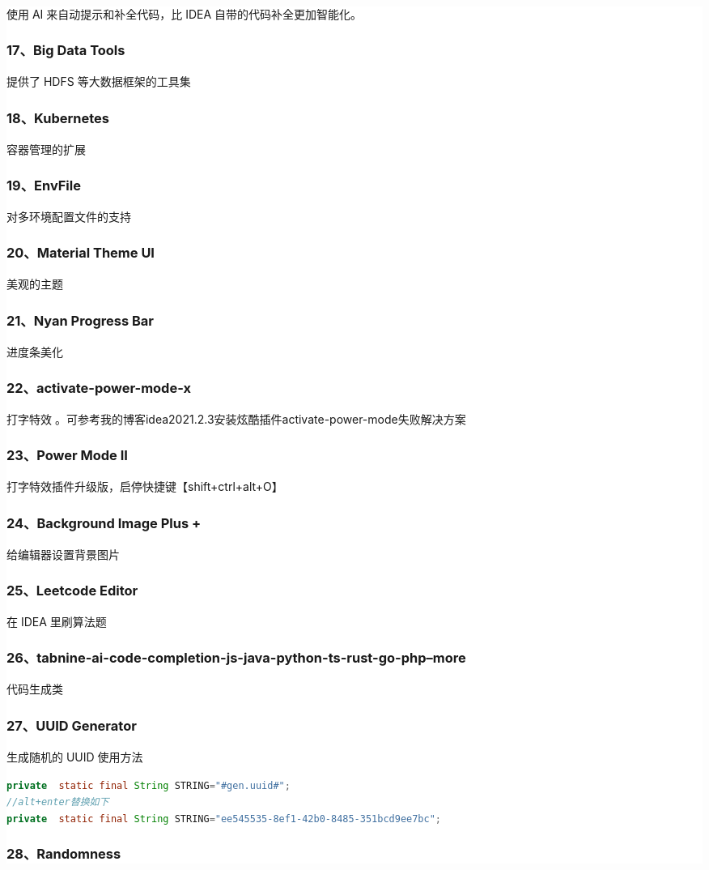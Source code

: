 使用 AI 来自动提示和补全代码，比 IDEA 自带的代码补全更加智能化。

### 17、Big Data Tools

提供了 HDFS 等大数据框架的工具集

### 18、Kubernetes

容器管理的扩展

### 19、EnvFile

对多环境配置文件的支持

### 20、Material Theme UI

美观的主题

### 21、Nyan Progress Bar

进度条美化

### 22、activate-power-mode-x

打字特效 。可参考我的博客idea2021.2.3安装炫酷插件activate-power-mode失败解决方案

### 23、Power Mode II

打字特效插件升级版，启停快捷键【shift+ctrl+alt+O】

### 24、Background Image Plus +

给编辑器设置背景图片

### 25、Leetcode Editor

在 IDEA 里刷算法题

### 26、tabnine-ai-code-completion-js-java-python-ts-rust-go-php–more

代码生成类

### 27、UUID Generator

生成随机的 UUID
使用方法

```java
private  static final String STRING="#gen.uuid#";
//alt+enter替换如下
private  static final String STRING="ee545535-8ef1-42b0-8485-351bcd9ee7bc";
```
### 28、Randomness
